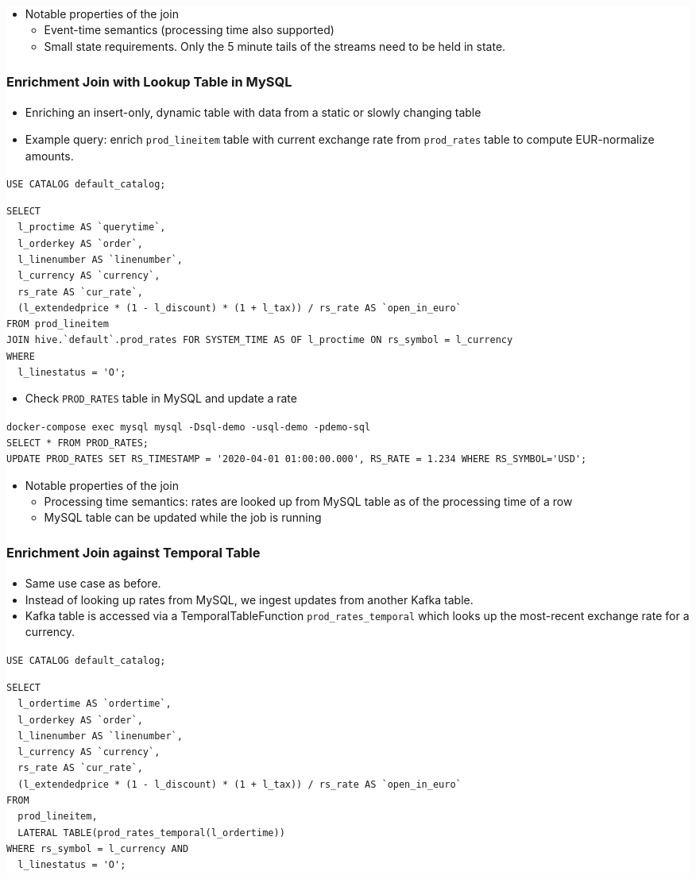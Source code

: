* Notable properties of the join
  * Event-time semantics (processing time also supported)
  * Small state requirements. Only the 5 minute tails of the streams need to be held in state.

### Enrichment Join with Lookup Table in MySQL

* Enriching an insert-only, dynamic table with data from a static or slowly changing table

* Example query: enrich `prod_lineitem` table with current exchange rate from `prod_rates` table to compute EUR-normalize amounts.

```
USE CATALOG default_catalog;
```

```
SELECT
  l_proctime AS `querytime`,
  l_orderkey AS `order`,
  l_linenumber AS `linenumber`,
  l_currency AS `currency`,
  rs_rate AS `cur_rate`, 
  (l_extendedprice * (1 - l_discount) * (1 + l_tax)) / rs_rate AS `open_in_euro`
FROM prod_lineitem
JOIN hive.`default`.prod_rates FOR SYSTEM_TIME AS OF l_proctime ON rs_symbol = l_currency
WHERE
  l_linestatus = 'O';
```

* Check `PROD_RATES` table in MySQL and update a rate

```
docker-compose exec mysql mysql -Dsql-demo -usql-demo -pdemo-sql
SELECT * FROM PROD_RATES;
UPDATE PROD_RATES SET RS_TIMESTAMP = '2020-04-01 01:00:00.000', RS_RATE = 1.234 WHERE RS_SYMBOL='USD';
```

* Notable properties of the join
  * Processing time semantics: rates are looked up from MySQL table as of the processing time of a row
  * MySQL table can be updated while the job is running

### Enrichment Join against Temporal Table

* Same use case as before. 
* Instead of looking up rates from MySQL, we ingest updates from another Kafka table.
* Kafka table is accessed via a TemporalTableFunction `prod_rates_temporal` which looks up the most-recent exchange rate for a currency.

```
USE CATALOG default_catalog;
```

```
SELECT
  l_ordertime AS `ordertime`,
  l_orderkey AS `order`,
  l_linenumber AS `linenumber`,
  l_currency AS `currency`,
  rs_rate AS `cur_rate`, 
  (l_extendedprice * (1 - l_discount) * (1 + l_tax)) / rs_rate AS `open_in_euro`
FROM
  prod_lineitem,
  LATERAL TABLE(prod_rates_temporal(l_ordertime))
WHERE rs_symbol = l_currency AND
  l_linestatus = 'O';
```

